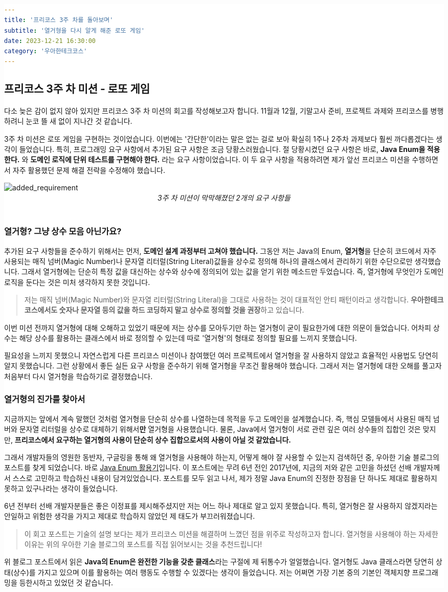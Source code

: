 ```yaml
---
title: '프리코스 3주 차를 돌아보며'
subtitle: '열거형을 다시 알게 해준 로또 게임'
date: 2023-12-21 16:30:00
category: '우아한테크코스'
---
```


## 프리코스 3주 차 미션 - 로또 게임

다소 늦은 감이 없지 않아 있지만 프리코스 3주 차 미션의 회고를 작성해보고자 합니다. 11월과 12월, 기말고사 준비, 프로젝트 과제와 프리코스를 병행하려니 눈코 뜰 새 없이 지나간 것 같습니다.

3주 차 미션은 로또 게임을 구현하는 것이었습니다. 이번에는 '간단한'이라는 말은 없는 걸로 보아 확실히 1주나 2주차 과제보다 훨씬 까다롭겠다는 생각이 들었습니다. 특히, 프로그래밍 요구 사항에서 추가된 요구 사항은 조금 당황스러웠습니다. 절 당황시켰던 요구 사항은 바로, **Java Enum을 적용한다.** 와 **도메인 로직에 단위 테스트를 구현해야 한다.** 라는 요구 사항이었습니다. 이 두 요구 사항을 적용하려면 제가 앞선 프리코스 미션을 수행하면서 자주 활용했던 문제 해결 전략을 수정해야 했습니다.

<img width="775" alt="added_requirement" src="https://github.com/hangillee/coderoad.kr/assets/14046092/698ad591-f5e2-48ab-94bc-979a0feaffa3">

<div align="center"><I>3주 차 미션이 막막해졌던 2개의 요구 사항들</I></div><br/>

### 열거형? 그냥 상수 모음 아닌가요?

추가된 요구 사항들을 준수하기 위해서는 먼저, **도메인 설계 과정부터 고쳐야 했습니다.** 그동안 저는 Java의 Enum, **열거형**을 단순히 코드에서 자주 사용되는 매직 넘버(Magic Number)나 문자열 리터럴(String Literal)값들을 상수로 정의해 하나의 클래스에서 관리하기 위한 수단으로만 생각했습니다. 그래서 열거형에는 단순히 특정 값을 대신하는 상수와 상수에 정의되어 있는 값을 얻기 위한 메소드만 두었습니다. 즉, 열거형에 무엇인가 도메인 로직을 둔다는 것은 미처 생각하지 못한 것입니다.

> 저는 매직 넘버(Magic Number)와 문자열 리터럴(String Literal)을 그대로 사용하는 것이 대표적인 안티 패턴이라고 생각합니다. **우아한테크코스에서도 숫자나 문자열 등의 값을 하드 코딩하지 말고 상수로 정의할 것을 권장**하고 있습니다.

이번 미션 전까지 열거형에 대해 오해하고 있었기 때문에 저는 상수를 모아두기만 하는 열거형이 굳이 필요한가에 대한 의문이 들었습니다. 어차피 상수는 해당 상수를 활용하는 클래스에서 바로 정의할 수 있는데 따로 '열거형'의 형태로 정의할 필요를 느끼지 못했습니다.

필요성을 느끼지 못했으니 자연스럽게 다른 프리코스 미션이나 참여했던 여러 프로젝트에서 열거형을 잘 사용하지 않았고 효율적인 사용법도 당연히 알지 못했습니다. 그런 상황에서 좋든 실든 요구 사항을 준수하기 위해 열거형을 무조건 활용해야 했습니다. 그래서 저는 열거형에 대한 오해를 풀고자 처음부터 다시 열거형을 학습하기로 결정했습니다.

### 열거형의 진가를 찾아서

지금까지는 앞에서 계속 말했던 것처럼 열거형을 단순히 상수를 나열하는데 목적을 두고 도메인을 설계했습니다. 즉, 핵심 모델들에서 사용된 매직 넘버와 문자열 리터럴을 상수로 대체하기 위해서**만** 열거형을 사용했습니다. 물론, Java에서 열거형이 서로 관련 깊은 여러 상수들의 집합인 것은 맞지만, **프리코스에서 요구하는 열거형의 사용이 단순히 상수 집합으로서의 사용이 아닐 것 같았습니다.**

그래서 개발자들의 영원한 동반자, 구글링을 통해 왜 열거형을 사용해야 하는지, 어떻게 해야 잘 사용할 수 있는지 검색하던 중, 우아한 기술 블로그의 포스트를 찾게 되었습니다. 바로 [Java Enum 활용기](https://techblog.woowahan.com/2527/)입니다. 이 포스트에는 무려 6년 전인 2017년에, 지금의 저와 같은 고민을 하셨던 선배 개발자께서 스스로 고민하고 학습하신 내용이 담겨있었습니다. 포스트를 모두 읽고 나서, 제가 정말 Java Enum의 진정한 장점을 단 하나도 제대로 활용하지 못하고 있구나라는 생각이 들었습니다.

6년 전부터 선배 개발자분들은 좋은 이정표를 제시해주셨지만 저는 어느 하나 제대로 알고 있지 못했습니다. 특히, 열거형은 잘 사용하지 않겠지라는 안일하고 위험한 생각을 가지고 제대로 학습하지 않았던 제 태도가 부끄러워졌습니다.

> 이 회고 포스트는 기술의 설명 보다는 제가 프리코스 미션을 해결하며 느꼈던 점을 위주로 작성하고자 합니다. 열거형을 사용해야 하는 자세한 이유는 위의 우아한 기술 블로그의 포스트를 직접 읽어보시는 것을 추천드립니다!

위 블로그 포스트에서 읽은 **Java의 Enum은 완전한 기능을 갖춘 클래스**라는 구절에 제 뒤통수가 얼얼했습니다. 열거형도 Java 클래스라면 당연히 상태(상수)를 가지고 있으며 이를 활용하는 여러 행동도 수행할 수 있겠다는 생각이 들었습니다. 저는 어쩌면 가장 기본 중의 기본인 객체지향 프로그래밍을 등한시하고 있었던 것 같습니다.
